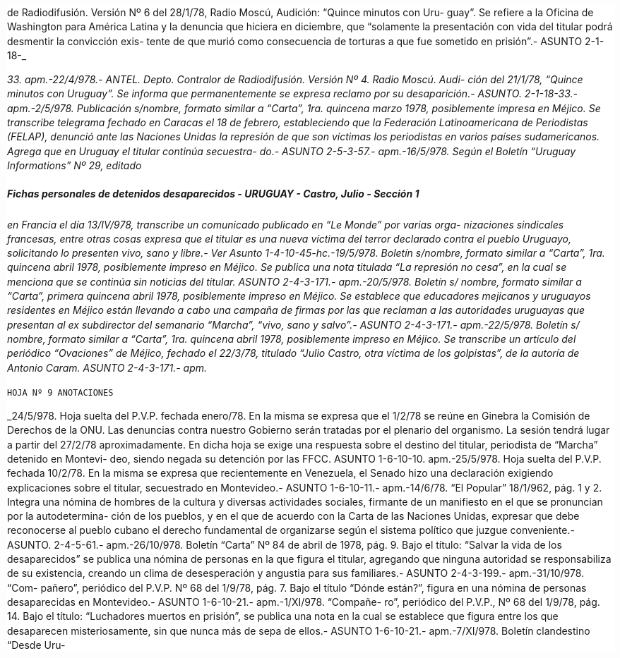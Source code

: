 de Radiodifusión. Versión Nº 6 del 28/1/78, Radio Moscú, Audición: “Quince minutos con Uru-
guay”. Se refiere a la Oficina de Washington para América Latina y la denuncia que hiciera en
diciembre, que “solamente la presentación con vida del titular podrá desmentir la convicción exis-
tente de que murió como consecuencia de torturas a que fue sometido en prisión”.- ASUNTO 2-1-18-_

_33. apm.-22/4/978.- ANTEL. Depto. Contralor de Radiodifusión. Versión Nº 4. Radio Moscú. Audi-
ción del 21/1/78, “Quince minutos con Uruguay”. Se informa que permanentemente se expresa
reclamo por su desaparición.- ASUNTO. 2-1-18-33.- apm.-2/5/978. Publicación s/nombre, formato
similar a “Carta”, 1ra. quincena marzo 1978, posiblemente impresa en Méjico. Se transcribe
telegrama fechado en Caracas el 18 de febrero, estableciendo que la Federación Latinoamericana de
Periodistas (FELAP), denunció ante las Naciones Unidas la represión de que son víctimas los
periodistas en varios países sudamericanos. Agrega que en Uruguay el titular continúa secuestra-
do.- ASUNTO 2-5-3-57.- apm.-16/5/978. Según el Boletín “Uruguay Informations” Nº 29, editado_


##### Fichas personales de detenidos desaparecidos - URUGUAY - Castro, Julio - Sección 1

_en Francia el día 13/IV/978, transcribe un comunicado publicado en “Le Monde” por varias orga-
nizaciones sindicales francesas, entre otras cosas expresa que el titular es una nueva víctima del
terror declarado contra el pueblo Uruguayo, solicitando lo presenten vivo, sano y libre.- Ver Asunto
1-4-10-45-hc.-19/5/978. Boletín s/nombre, formato similar a “Carta”, 1ra. quincena abril 1978,
posiblemente impreso en Méjico. Se publica una nota titulada “La represión no cesa”, en la cual se
menciona que se continúa sin noticias del titular. ASUNTO 2-4-3-171.- apm.-20/5/978. Boletín s/
nombre, formato similar a “Carta”, primera quincena abril 1978, posiblemente impreso en Méjico.
Se establece que educadores mejicanos y uruguayos residentes en Méjico están llevando a cabo una
campaña de firmas por las que reclaman a las autoridades uruguayas que presentan al ex subdirector
del semanario “Marcha”, “vivo, sano y salvo”.- ASUNTO 2-4-3-171.- apm.-22/5/978. Boletín s/
nombre, formato similar a “Carta”, 1ra. quincena abril 1978, posiblemente impreso en Méjico. Se
transcribe un artículo del periódico “Ovaciones” de Méjico, fechado el 22/3/78, titulado “Julio
Castro, otra víctima de los golpistas”, de la autoría de Antonio Caram. ASUNTO 2-4-3-171.- apm._

```
HOJA Nº 9 ANOTACIONES
```
_24/5/978. Hoja suelta del P.V.P. fechada enero/78. En la misma se expresa que el 1/2/78 se reúne en
Ginebra la Comisión de Derechos de la ONU. Las denuncias contra nuestro Gobierno serán tratadas
por el plenario del organismo. La sesión tendrá lugar a partir del 27/2/78 aproximadamente. En dicha
hoja se exige una respuesta sobre el destino del titular, periodista de “Marcha” detenido en Montevi-
deo, siendo negada su detención por las FFCC. ASUNTO 1-6-10-10. apm.-25/5/978. Hoja suelta del
P.V.P. fechada 10/2/78. En la misma se expresa que recientemente en Venezuela, el Senado hizo una
declaración exigiendo explicaciones sobre el titular, secuestrado en Montevideo.- ASUNTO 1-6-10-11.-
apm.-14/6/78. “El Popular” 18/1/962, pág. 1 y 2. Integra una nómina de hombres de la cultura y
diversas actividades sociales, firmante de un manifiesto en el que se pronuncian por la autodetermina-
ción de los pueblos, y en el que de acuerdo con la Carta de las Naciones Unidas, expresar que debe
reconocerse al pueblo cubano el derecho fundamental de organizarse según el sistema político que
juzgue conveniente.- ASUNTO. 2-4-5-61.- apm.-26/10/978. Boletín “Carta” Nº 84 de abril de 1978,
pág. 9. Bajo el título: “Salvar la vida de los desaparecidos” se publica una nómina de personas en la
que figura el titular, agregando que ninguna autoridad se responsabiliza de su existencia, creando un
clima de desesperación y angustia para sus familiares.- ASUNTO 2-4-3-199.- apm.-31/10/978. “Com-
pañero”, periódico del P.V.P. Nº 68 del 1/9/78, pág. 7. Bajo el título “Dónde están?”, figura en una
nómina de personas desaparecidas en Montevideo.- ASUNTO 1-6-10-21.- apm.-1/XI/978. “Compañe-
ro”, periódico del P.V.P., Nº 68 del 1/9/78, pág. 14. Bajo el título: “Luchadores muertos en prisión”, se
publica una nota en la cual se establece que figura entre los que desaparecen misteriosamente, sin que
nunca más de sepa de ellos.- ASUNTO 1-6-10-21.- apm.-7/XI/978. Boletín clandestino “Desde Uru-